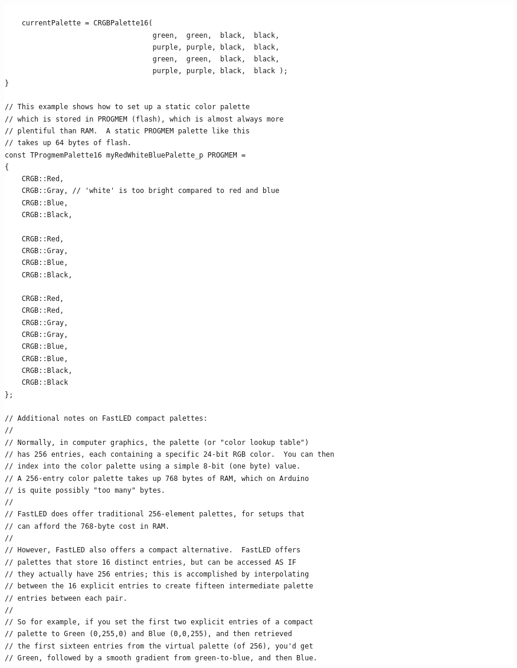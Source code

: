 ```

    currentPalette = CRGBPalette16(
                                   green,  green,  black,  black,
                                   purple, purple, black,  black,
                                   green,  green,  black,  black,
                                   purple, purple, black,  black );
}

// This example shows how to set up a static color palette
// which is stored in PROGMEM (flash), which is almost always more
// plentiful than RAM.  A static PROGMEM palette like this
// takes up 64 bytes of flash.
const TProgmemPalette16 myRedWhiteBluePalette_p PROGMEM =
{
    CRGB::Red,
    CRGB::Gray, // 'white' is too bright compared to red and blue
    CRGB::Blue,
    CRGB::Black,

    CRGB::Red,
    CRGB::Gray,
    CRGB::Blue,
    CRGB::Black,

    CRGB::Red,
    CRGB::Red,
    CRGB::Gray,
    CRGB::Gray,
    CRGB::Blue,
    CRGB::Blue,
    CRGB::Black,
    CRGB::Black
};

// Additional notes on FastLED compact palettes:
//
// Normally, in computer graphics, the palette (or "color lookup table")
// has 256 entries, each containing a specific 24-bit RGB color.  You can then
// index into the color palette using a simple 8-bit (one byte) value.
// A 256-entry color palette takes up 768 bytes of RAM, which on Arduino
// is quite possibly "too many" bytes.
//
// FastLED does offer traditional 256-element palettes, for setups that
// can afford the 768-byte cost in RAM.
//
// However, FastLED also offers a compact alternative.  FastLED offers
// palettes that store 16 distinct entries, but can be accessed AS IF
// they actually have 256 entries; this is accomplished by interpolating
// between the 16 explicit entries to create fifteen intermediate palette
// entries between each pair.
//
// So for example, if you set the first two explicit entries of a compact 
// palette to Green (0,255,0) and Blue (0,0,255), and then retrieved 
// the first sixteen entries from the virtual palette (of 256), you'd get
// Green, followed by a smooth gradient from green-to-blue, and then Blue. 
```
